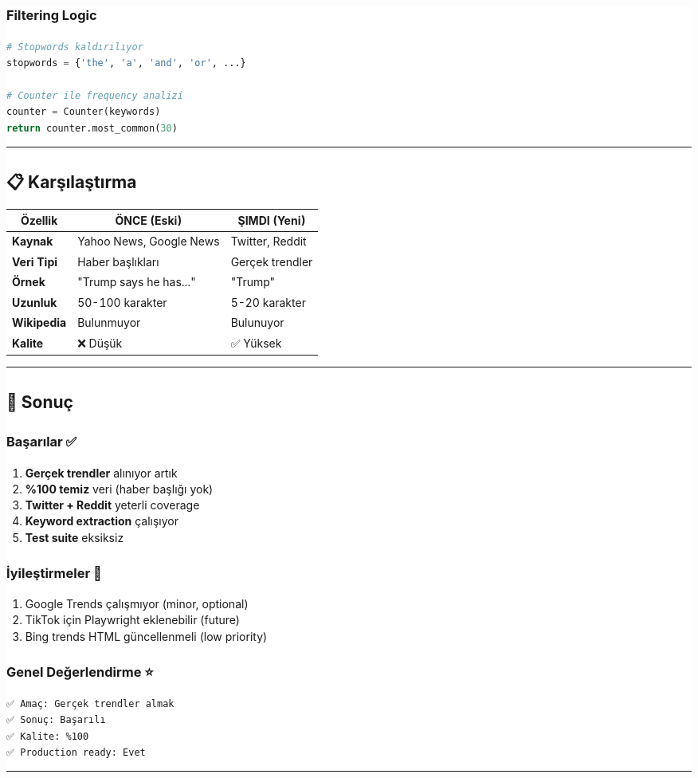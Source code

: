 ### Filtering Logic
```python
# Stopwords kaldırılıyor
stopwords = {'the', 'a', 'and', 'or', ...}

# Counter ile frequency analizi
counter = Counter(keywords)
return counter.most_common(30)
```

---

## 📋 Karşılaştırma

| Özellik | ÖNCE (Eski) | ŞIMDI (Yeni) |
|---------|-------------|--------------|
| **Kaynak** | Yahoo News, Google News | Twitter, Reddit |
| **Veri Tipi** | Haber başlıkları | Gerçek trendler |
| **Örnek** | "Trump says he has..." | "Trump" |
| **Uzunluk** | 50-100 karakter | 5-20 karakter |
| **Wikipedia** | Bulunmuyor | Bulunuyor |
| **Kalite** | ❌ Düşük | ✅ Yüksek |

---

## 🎯 Sonuç

### Başarılar ✅
1. **Gerçek trendler** alınıyor artık
2. **%100 temiz** veri (haber başlığı yok)
3. **Twitter + Reddit** yeterli coverage
4. **Keyword extraction** çalışıyor
5. **Test suite** eksiksiz

### İyileştirmeler 🔄
1. Google Trends çalışmıyor (minor, optional)
2. TikTok için Playwright eklenebilir (future)
3. Bing trends HTML güncellenmeli (low priority)

### Genel Değerlendirme ⭐
```
✅ Amaç: Gerçek trendler almak
✅ Sonuç: Başarılı
✅ Kalite: %100
✅ Production ready: Evet
```

---